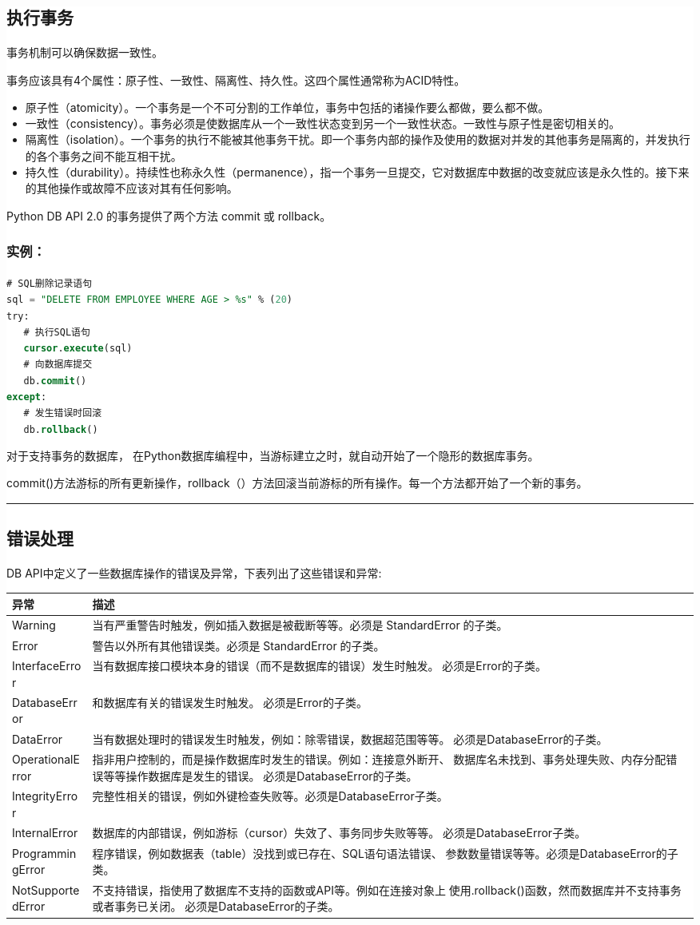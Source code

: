 ## 执行事务

事务机制可以确保数据一致性。

事务应该具有4个属性：原子性、一致性、隔离性、持久性。这四个属性通常称为ACID特性。

- 原子性（atomicity）。一个事务是一个不可分割的工作单位，事务中包括的诸操作要么都做，要么都不做。
- 一致性（consistency）。事务必须是使数据库从一个一致性状态变到另一个一致性状态。一致性与原子性是密切相关的。
- 隔离性（isolation）。一个事务的执行不能被其他事务干扰。即一个事务内部的操作及使用的数据对并发的其他事务是隔离的，并发执行的各个事务之间不能互相干扰。
- 持久性（durability）。持续性也称永久性（permanence），指一个事务一旦提交，它对数据库中数据的改变就应该是永久性的。接下来的其他操作或故障不应该对其有任何影响。

Python DB API 2.0 的事务提供了两个方法 commit 或 rollback。

### 实例：

```sql
# SQL删除记录语句
sql = "DELETE FROM EMPLOYEE WHERE AGE > %s" % (20)
try:
   # 执行SQL语句
   cursor.execute(sql)
   # 向数据库提交
   db.commit()
except:
   # 发生错误时回滚
   db.rollback()
```

对于支持事务的数据库， 在Python数据库编程中，当游标建立之时，就自动开始了一个隐形的数据库事务。

commit()方法游标的所有更新操作，rollback（）方法回滚当前游标的所有操作。每一个方法都开始了一个新的事务。

------

## 错误处理

DB API中定义了一些数据库操作的错误及异常，下表列出了这些错误和异常:

| 异常              | 描述                                                         |
| :---------------- | :----------------------------------------------------------- |
| Warning           | 当有严重警告时触发，例如插入数据是被截断等等。必须是 StandardError 的子类。 |
| Error             | 警告以外所有其他错误类。必须是 StandardError 的子类。        |
| InterfaceError    | 当有数据库接口模块本身的错误（而不是数据库的错误）发生时触发。 必须是Error的子类。 |
| DatabaseError     | 和数据库有关的错误发生时触发。 必须是Error的子类。           |
| DataError         | 当有数据处理时的错误发生时触发，例如：除零错误，数据超范围等等。 必须是DatabaseError的子类。 |
| OperationalError  | 指非用户控制的，而是操作数据库时发生的错误。例如：连接意外断开、 数据库名未找到、事务处理失败、内存分配错误等等操作数据库是发生的错误。 必须是DatabaseError的子类。 |
| IntegrityError    | 完整性相关的错误，例如外键检查失败等。必须是DatabaseError子类。 |
| InternalError     | 数据库的内部错误，例如游标（cursor）失效了、事务同步失败等等。 必须是DatabaseError子类。 |
| ProgrammingError  | 程序错误，例如数据表（table）没找到或已存在、SQL语句语法错误、 参数数量错误等等。必须是DatabaseError的子类。 |
| NotSupportedError | 不支持错误，指使用了数据库不支持的函数或API等。例如在连接对象上 使用.rollback()函数，然而数据库并不支持事务或者事务已关闭。 必须是DatabaseError的子类。 |
